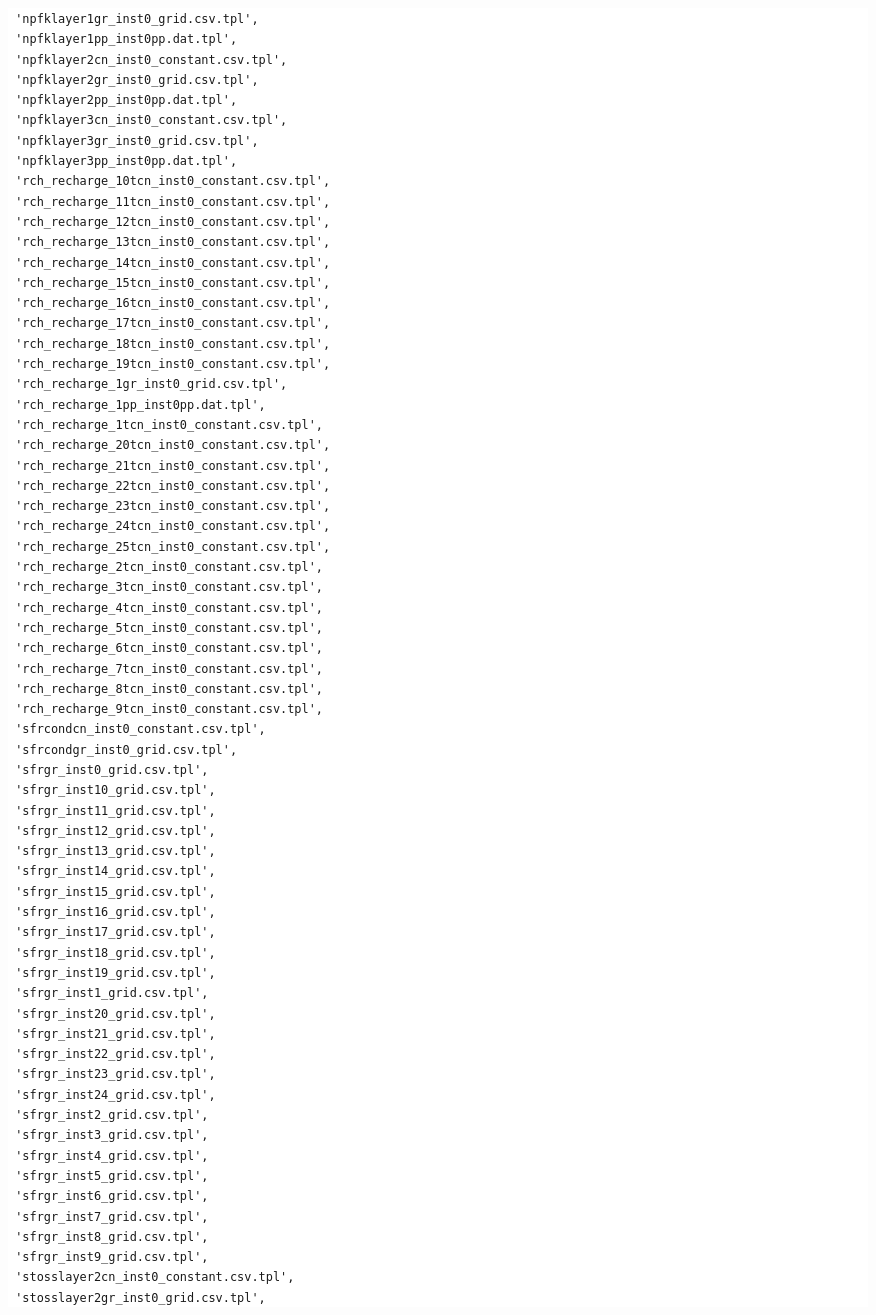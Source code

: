      'npfklayer1gr_inst0_grid.csv.tpl',
     'npfklayer1pp_inst0pp.dat.tpl',
     'npfklayer2cn_inst0_constant.csv.tpl',
     'npfklayer2gr_inst0_grid.csv.tpl',
     'npfklayer2pp_inst0pp.dat.tpl',
     'npfklayer3cn_inst0_constant.csv.tpl',
     'npfklayer3gr_inst0_grid.csv.tpl',
     'npfklayer3pp_inst0pp.dat.tpl',
     'rch_recharge_10tcn_inst0_constant.csv.tpl',
     'rch_recharge_11tcn_inst0_constant.csv.tpl',
     'rch_recharge_12tcn_inst0_constant.csv.tpl',
     'rch_recharge_13tcn_inst0_constant.csv.tpl',
     'rch_recharge_14tcn_inst0_constant.csv.tpl',
     'rch_recharge_15tcn_inst0_constant.csv.tpl',
     'rch_recharge_16tcn_inst0_constant.csv.tpl',
     'rch_recharge_17tcn_inst0_constant.csv.tpl',
     'rch_recharge_18tcn_inst0_constant.csv.tpl',
     'rch_recharge_19tcn_inst0_constant.csv.tpl',
     'rch_recharge_1gr_inst0_grid.csv.tpl',
     'rch_recharge_1pp_inst0pp.dat.tpl',
     'rch_recharge_1tcn_inst0_constant.csv.tpl',
     'rch_recharge_20tcn_inst0_constant.csv.tpl',
     'rch_recharge_21tcn_inst0_constant.csv.tpl',
     'rch_recharge_22tcn_inst0_constant.csv.tpl',
     'rch_recharge_23tcn_inst0_constant.csv.tpl',
     'rch_recharge_24tcn_inst0_constant.csv.tpl',
     'rch_recharge_25tcn_inst0_constant.csv.tpl',
     'rch_recharge_2tcn_inst0_constant.csv.tpl',
     'rch_recharge_3tcn_inst0_constant.csv.tpl',
     'rch_recharge_4tcn_inst0_constant.csv.tpl',
     'rch_recharge_5tcn_inst0_constant.csv.tpl',
     'rch_recharge_6tcn_inst0_constant.csv.tpl',
     'rch_recharge_7tcn_inst0_constant.csv.tpl',
     'rch_recharge_8tcn_inst0_constant.csv.tpl',
     'rch_recharge_9tcn_inst0_constant.csv.tpl',
     'sfrcondcn_inst0_constant.csv.tpl',
     'sfrcondgr_inst0_grid.csv.tpl',
     'sfrgr_inst0_grid.csv.tpl',
     'sfrgr_inst10_grid.csv.tpl',
     'sfrgr_inst11_grid.csv.tpl',
     'sfrgr_inst12_grid.csv.tpl',
     'sfrgr_inst13_grid.csv.tpl',
     'sfrgr_inst14_grid.csv.tpl',
     'sfrgr_inst15_grid.csv.tpl',
     'sfrgr_inst16_grid.csv.tpl',
     'sfrgr_inst17_grid.csv.tpl',
     'sfrgr_inst18_grid.csv.tpl',
     'sfrgr_inst19_grid.csv.tpl',
     'sfrgr_inst1_grid.csv.tpl',
     'sfrgr_inst20_grid.csv.tpl',
     'sfrgr_inst21_grid.csv.tpl',
     'sfrgr_inst22_grid.csv.tpl',
     'sfrgr_inst23_grid.csv.tpl',
     'sfrgr_inst24_grid.csv.tpl',
     'sfrgr_inst2_grid.csv.tpl',
     'sfrgr_inst3_grid.csv.tpl',
     'sfrgr_inst4_grid.csv.tpl',
     'sfrgr_inst5_grid.csv.tpl',
     'sfrgr_inst6_grid.csv.tpl',
     'sfrgr_inst7_grid.csv.tpl',
     'sfrgr_inst8_grid.csv.tpl',
     'sfrgr_inst9_grid.csv.tpl',
     'stosslayer2cn_inst0_constant.csv.tpl',
     'stosslayer2gr_inst0_grid.csv.tpl',
